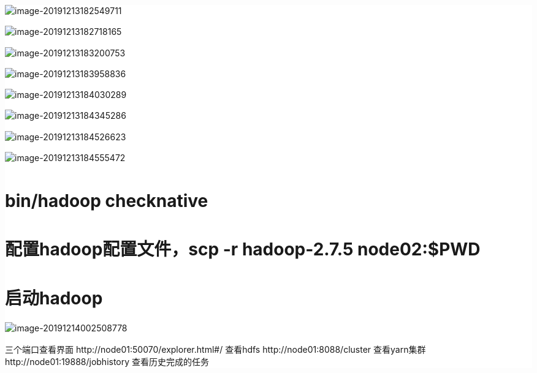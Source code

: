 

![image-20191213182549711](C:\Users\app\AppData\Roaming\Typora\typora-user-images\image-20191213182549711.png)



![image-20191213182718165](C:\Users\app\AppData\Roaming\Typora\typora-user-images\image-20191213182718165.png)



![image-20191213183200753](C:\Users\app\AppData\Roaming\Typora\typora-user-images\image-20191213183200753.png)



![image-20191213183958836](C:\Users\app\AppData\Roaming\Typora\typora-user-images\image-20191213183958836.png)

![image-20191213184030289](C:\Users\app\AppData\Roaming\Typora\typora-user-images\image-20191213184030289.png)



![image-20191213184345286](C:\Users\app\AppData\Roaming\Typora\typora-user-images\image-20191213184345286.png)



![image-20191213184526623](C:\Users\app\AppData\Roaming\Typora\typora-user-images\image-20191213184526623.png)



![image-20191213184555472](C:\Users\app\AppData\Roaming\Typora\typora-user-images\image-20191213184555472.png)





# bin/hadoop checknative



# 配置hadoop配置文件，scp -r hadoop-2.7.5 node02:$PWD





# 启动hadoop

![image-20191214002508778](C:\Users\app\AppData\Roaming\Typora\typora-user-images\image-20191214002508778.png)





三个端口查看界面
http://node01:50070/explorer.html#/ 查看hdfs
http://node01:8088/cluster 查看yarn集群
http://node01:19888/jobhistory 查看历史完成的任务




